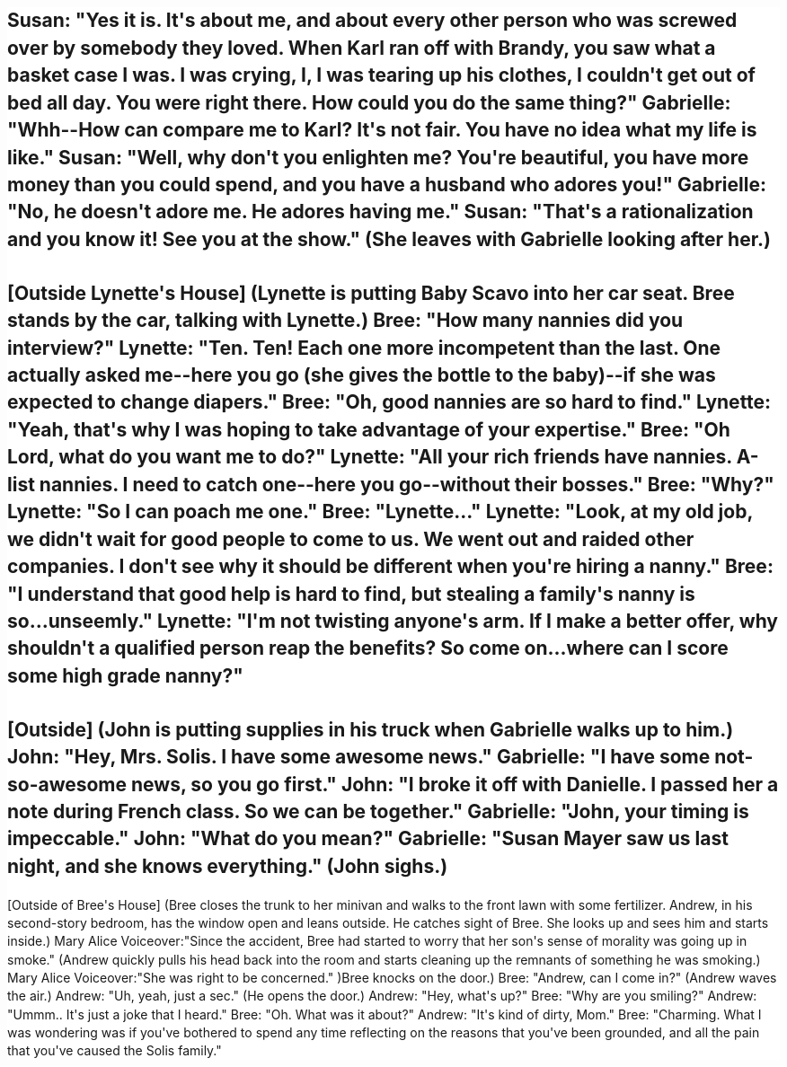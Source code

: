 Susan: "Yes it is. It's about me, and about every other person who was screwed over by somebody they loved. When Karl ran off with Brandy, you saw what a basket case I was. I was crying, I, I was tearing up his clothes, I couldn't get out of bed all day. You were right there. How could you do the same thing?" 
Gabrielle: "Whh--How can compare me to Karl? It's not fair. You have no idea what my life is like." 
Susan: "Well, why don't you enlighten me? You're beautiful, you have more money than you could spend, and you have a husband who adores you!" 
Gabrielle: "No, he doesn't adore me. He adores having me." 
Susan: "That's a rationalization and you know it! See you at the show."
(She leaves with Gabrielle looking after her.) 
--------------------------------------------------------------------------------
[Outside Lynette's House]
(Lynette is putting Baby Scavo into her car seat. Bree stands by the car, talking with Lynette.) 
Bree: "How many nannies did you interview?" 
Lynette: "Ten. Ten! Each one more incompetent than the last. One actually asked me--here you go (she gives the bottle to the baby)--if she was expected to change diapers." 
Bree: "Oh, good nannies are so hard to find." 
Lynette: "Yeah, that's why I was hoping to take advantage of your expertise." 
Bree: "Oh Lord, what do you want me to do?" 
Lynette: "All your rich friends have nannies. A-list nannies. I need to catch one--here you go--without their bosses." 
Bree: "Why?" 
Lynette: "So I can poach me one." 
Bree: "Lynette..." 
Lynette: "Look, at my old job, we didn't wait for good people to come to us. We went out and raided other companies. I don't see why it should be different when you're hiring a nanny." 
Bree: "I understand that good help is hard to find, but stealing a family's nanny is so...unseemly." 
Lynette: "I'm not twisting anyone's arm. If I make a better offer, why shouldn't a qualified person reap the benefits? So come on...where can I score some high grade nanny?"
--------------------------------------------------------------------------------
[Outside]
(John is putting supplies in his truck when Gabrielle walks up to him.) 
John: "Hey, Mrs. Solis. I have some awesome news." 
Gabrielle: "I have some not-so-awesome news, so you go first." 
John: "I broke it off with Danielle. I passed her a note during French class. So we can be together." 
Gabrielle: "John, your timing is impeccable." 
John: "What do you mean?" 
Gabrielle: "Susan Mayer saw us last night, and she knows everything."
(John sighs.) 
--------------------------------------------------------------------------------
[Outside of Bree's House]
(Bree closes the trunk to her minivan and walks to the front lawn with some fertilizer. Andrew, in his second-story bedroom, has the window open and leans outside. He catches sight of Bree. She looks up and sees him and starts inside.) 
Mary Alice Voiceover:"Since the accident, Bree had started to worry that her son's sense of morality was going up in smoke."
(Andrew quickly pulls his head back into the room and starts cleaning up the remnants of something he was smoking.) 
Mary Alice Voiceover:"She was right to be concerned."
)Bree knocks on the door.) 
Bree: "Andrew, can I come in?"
(Andrew waves the air.) 
Andrew: "Uh, yeah, just a sec."
(He opens the door.) 
Andrew: "Hey, what's up?" 
Bree: "Why are you smiling?" 
Andrew: "Ummm.. It's just a joke that I heard." 
Bree: "Oh. What was it about?" 
Andrew: "It's kind of dirty, Mom." 
Bree: "Charming. What I was wondering was if you've bothered to spend any time reflecting on the reasons that you've been grounded, and all the pain that you've caused the Solis family." 